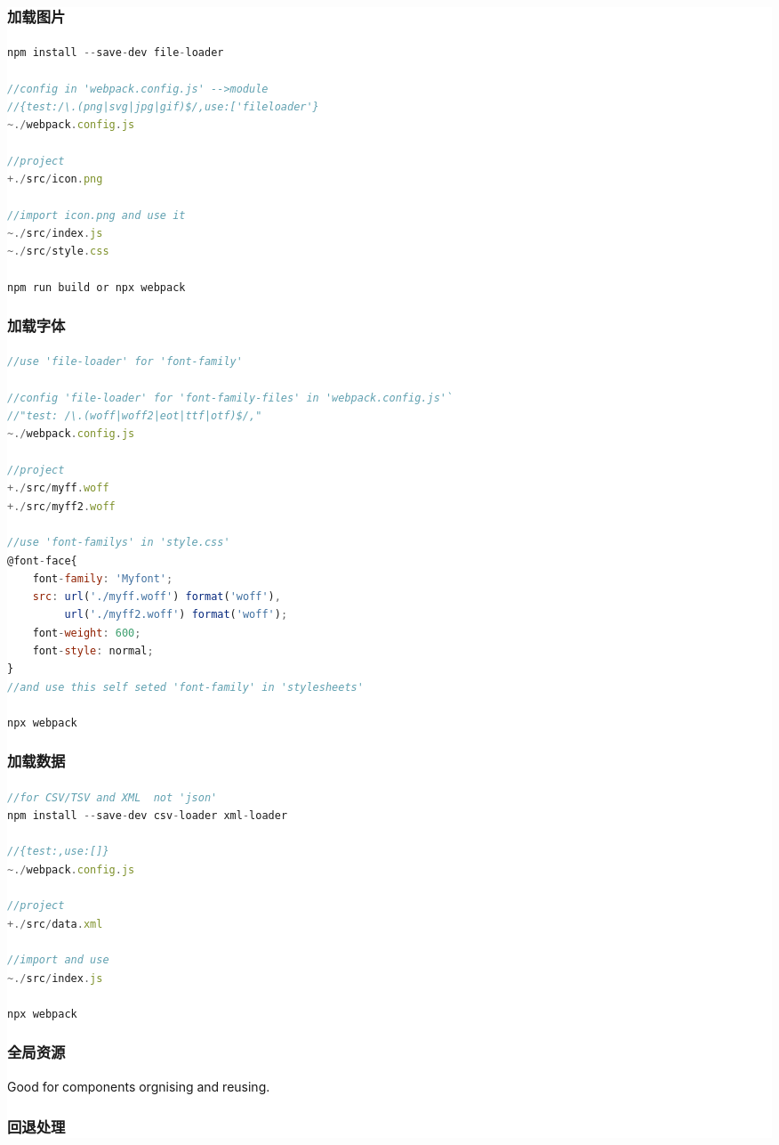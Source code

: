 ### 加载图片
```js
npm install --save-dev file-loader

//config in 'webpack.config.js' -->module
//{test:/\.(png|svg|jpg|gif)$/,use:['fileloader'}
~./webpack.config.js

//project
+./src/icon.png

//import icon.png and use it
~./src/index.js
~./src/style.css

npm run build or npx webpack
```
### 加载字体
```js
//use 'file-loader' for 'font-family'

//config 'file-loader' for 'font-family-files' in 'webpack.config.js'`
//"test: /\.(woff|woff2|eot|ttf|otf)$/,"
~./webpack.config.js

//project
+./src/myff.woff
+./src/myff2.woff

//use 'font-familys' in 'style.css'
@font-face{
    font-family: 'Myfont';
    src: url('./myff.woff') format('woff'),
    	 url('./myff2.woff') format('woff');
    font-weight: 600;
    font-style: normal;
}
//and use this self seted 'font-family' in 'stylesheets'

npx webpack
```
### 加载数据
```js
//for CSV/TSV and XML  not 'json'
npm install --save-dev csv-loader xml-loader 

//{test:,use:[]}
~./webpack.config.js

//project
+./src/data.xml

//import and use
~./src/index.js

npx webpack
```
### 全局资源
Good for components orgnising and reusing.
### 回退处理
```js
```